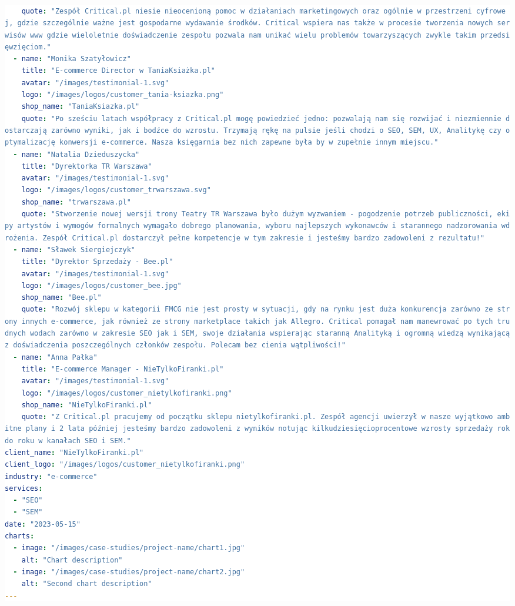 ```yaml
    quote: "Zespół Critical.pl niesie nieocenioną pomoc w działaniach marketingowych oraz ogólnie w przestrzeni cyfrowej, gdzie szczególnie ważne jest gospodarne wydawanie środków. Critical wspiera nas także w procesie tworzenia nowych serwisów www gdzie wieloletnie doświadczenie zespołu pozwala nam unikać wielu problemów towarzyszących zwykle takim przedsięwzięciom."
  - name: "Monika Szatyłowicz"
    title: "E-commerce Director w TaniaKsiażka.pl"
    avatar: "/images/testimonial-1.svg"
    logo: "/images/logos/customer_tania-ksiazka.png"
    shop_name: "TaniaKsiazka.pl" 
    quote: "Po sześciu latach współpracy z Critical.pl mogę powiedzieć jedno: pozwalają nam się rozwijać i niezmiennie dostarczają zarówno wyniki, jak i bodźce do wzrostu. Trzymają rękę na pulsie jeśli chodzi o SEO, SEM, UX, Analitykę czy optymalizację konwersji e-commerce. Nasza księgarnia bez nich zapewne była by w zupełnie innym miejscu."
  - name: "Natalia Dzieduszycka"
    title: "Dyrektorka TR Warszawa"
    avatar: "/images/testimonial-1.svg"
    logo: "/images/logos/customer_trwarszawa.svg"
    shop_name: "trwarszawa.pl" 
    quote: "Stworzenie nowej wersji trony Teatry TR Warszawa było dużym wyzwaniem - pogodzenie potrzeb publiczności, ekipy artystów i wymogów formalnych wymagało dobrego planowania, wyboru najlepszych wykonawców i starannego nadzorowania wdrożenia. Zespół Critical.pl dostarczył pełne kompetencje w tym zakresie i jesteśmy bardzo zadowoleni z rezultatu!"
  - name: "Sławek Siergiejczyk"
    title: "Dyrektor Sprzedaży - Bee.pl"
    avatar: "/images/testimonial-1.svg"
    logo: "/images/logos/customer_bee.jpg"
    shop_name: "Bee.pl" 
    quote: "Rozwój sklepu w kategorii FMCG nie jest prosty w sytuacji, gdy na rynku jest duża konkurencja zarówno ze strony innych e-commerce, jak również ze strony marketplace takich jak Allegro. Critical pomagał nam manewrować po tych trudnych wodach zarówno w zakresie SEO jak i SEM, swoje działania wspierając staranną Analityką i ogromną wiedzą wynikającą z doświadczenia poszczególnych członków zespołu. Polecam bez cienia wątpliwości!"
  - name: "Anna Pałka"
    title: "E-commerce Manager - NieTylkoFiranki.pl"
    avatar: "/images/testimonial-1.svg"
    logo: "/images/logos/customer_nietylkofiranki.png"
    shop_name: "NieTylkoFiranki.pl" 
    quote: "Z Critical.pl pracujemy od początku sklepu nietylkofiranki.pl. Zespół agencji uwierzył w nasze wyjątkowo ambitne plany i 2 lata później jesteśmy bardzo zadowoleni z wyników notując kilkudziesięcioprocentowe wzrosty sprzedaży rok do roku w kanałach SEO i SEM."
client_name: "NieTylkoFiranki.pl"
client_logo: "/images/logos/customer_nietylkofiranki.png"
industry: "e-commerce"
services:
  - "SEO"
  - "SEM"
date: "2023-05-15"
charts:
  - image: "/images/case-studies/project-name/chart1.jpg"
    alt: "Chart description"
  - image: "/images/case-studies/project-name/chart2.jpg"
    alt: "Second chart description"
---
```
